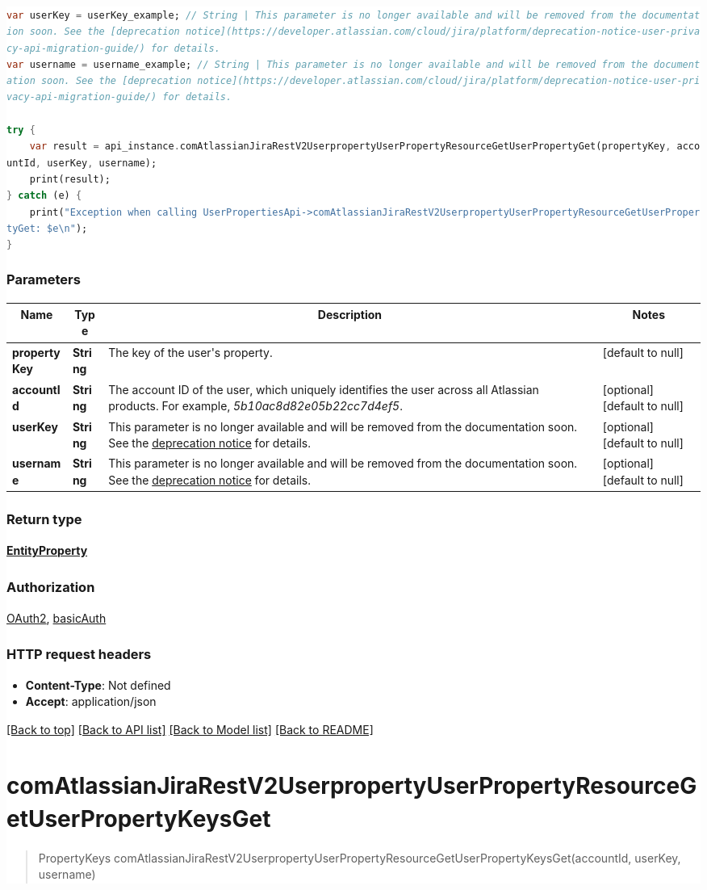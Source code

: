 ```dart
var userKey = userKey_example; // String | This parameter is no longer available and will be removed from the documentation soon. See the [deprecation notice](https://developer.atlassian.com/cloud/jira/platform/deprecation-notice-user-privacy-api-migration-guide/) for details.
var username = username_example; // String | This parameter is no longer available and will be removed from the documentation soon. See the [deprecation notice](https://developer.atlassian.com/cloud/jira/platform/deprecation-notice-user-privacy-api-migration-guide/) for details.

try { 
    var result = api_instance.comAtlassianJiraRestV2UserpropertyUserPropertyResourceGetUserPropertyGet(propertyKey, accountId, userKey, username);
    print(result);
} catch (e) {
    print("Exception when calling UserPropertiesApi->comAtlassianJiraRestV2UserpropertyUserPropertyResourceGetUserPropertyGet: $e\n");
}
```

### Parameters

Name | Type | Description  | Notes
------------- | ------------- | ------------- | -------------
 **propertyKey** | **String**| The key of the user&#39;s property. | [default to null]
 **accountId** | **String**| The account ID of the user, which uniquely identifies the user across all Atlassian products. For example, *5b10ac8d82e05b22cc7d4ef5*. | [optional] [default to null]
 **userKey** | **String**| This parameter is no longer available and will be removed from the documentation soon. See the [deprecation notice](https://developer.atlassian.com/cloud/jira/platform/deprecation-notice-user-privacy-api-migration-guide/) for details. | [optional] [default to null]
 **username** | **String**| This parameter is no longer available and will be removed from the documentation soon. See the [deprecation notice](https://developer.atlassian.com/cloud/jira/platform/deprecation-notice-user-privacy-api-migration-guide/) for details. | [optional] [default to null]

### Return type

[**EntityProperty**](EntityProperty.md)

### Authorization

[OAuth2](../README.md#OAuth2), [basicAuth](../README.md#basicAuth)

### HTTP request headers

 - **Content-Type**: Not defined
 - **Accept**: application/json

[[Back to top]](#) [[Back to API list]](../README.md#documentation-for-api-endpoints) [[Back to Model list]](../README.md#documentation-for-models) [[Back to README]](../README.md)

# **comAtlassianJiraRestV2UserpropertyUserPropertyResourceGetUserPropertyKeysGet**
> PropertyKeys comAtlassianJiraRestV2UserpropertyUserPropertyResourceGetUserPropertyKeysGet(accountId, userKey, username)
